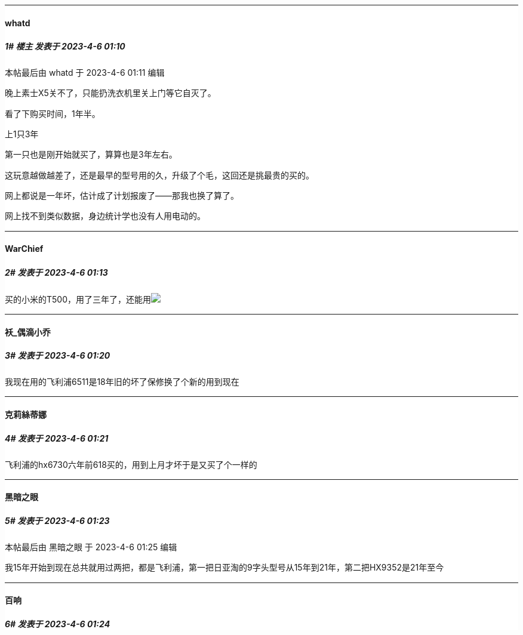 
*****

####  whatd  
##### 1#       楼主       发表于 2023-4-6 01:10

 本帖最后由 whatd 于 2023-4-6 01:11 编辑 

晚上素士X5关不了，只能扔洗衣机里关上门等它自灭了。

看了下购买时间，1年半。

上1只3年

第一只也是刚开始就买了，算算也是3年左右。

这玩意越做越差了，还是最早的型号用的久，升级了个毛，这回还是挑最贵的买的。

网上都说是一年坏，估计成了计划报废了——那我也换了算了。

网上找不到类似数据，身边统计学也没有人用电动的。

*****

####  WarChief  
##### 2#       发表于 2023-4-6 01:13

买的小米的T500，用了三年了，还能用<img src="https://static.saraba1st.com/image/smiley/face2017/067.png" referrerpolicy="no-referrer">

*****

####  袄_偶滴小乔  
##### 3#       发表于 2023-4-6 01:20

我现在用的飞利浦6511是18年旧的坏了保修换了个新的用到现在

*****

####  克莉絲蒂娜  
##### 4#       发表于 2023-4-6 01:21

飞利浦的hx6730六年前618买的，用到上月才坏于是又买了个一样的

*****

####  黑暗之眼  
##### 5#       发表于 2023-4-6 01:23

 本帖最后由 黑暗之眼 于 2023-4-6 01:25 编辑 

我15年开始到现在总共就用过两把，都是飞利浦，第一把日亚淘的9字头型号从15年到21年，第二把HX9352是21年至今

*****

####  百响  
##### 6#       发表于 2023-4-6 01:24
